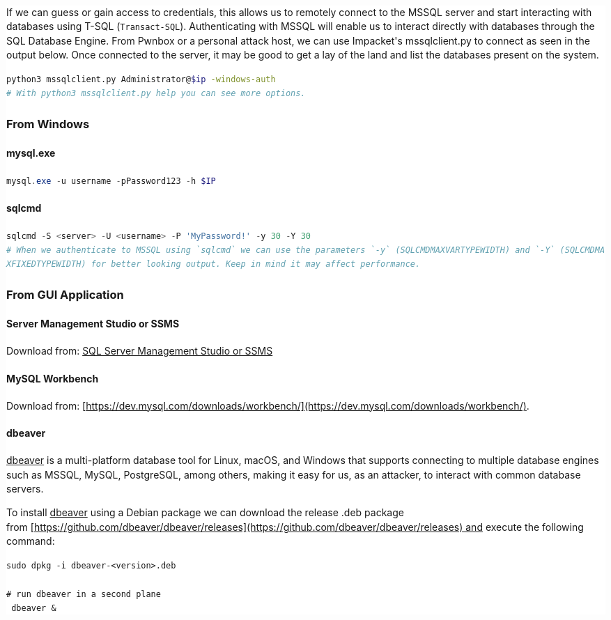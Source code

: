 If we can guess or gain access to credentials, this allows us to remotely connect to the MSSQL server and start interacting with databases using T-SQL (`Transact-SQL`). Authenticating with MSSQL will enable us to interact directly with databases through the SQL Database Engine. From Pwnbox or a personal attack host, we can use Impacket's mssqlclient.py to connect as seen in the output below. Once connected to the server, it may be good to get a lay of the land and list the databases present on the system.

```bash
python3 mssqlclient.py Administrator@$ip -windows-auth  
# With python3 mssqlclient.py help you can see more options.
```


### From Windows

#### mysql.exe

```powershell
mysql.exe -u username -pPassword123 -h $IP
```

#### sqlcmd

```powershell
sqlcmd -S <server> -U <username> -P 'MyPassword!' -y 30 -Y 30
# When we authenticate to MSSQL using `sqlcmd` we can use the parameters `-y` (SQLCMDMAXVARTYPEWIDTH) and `-Y` (SQLCMDMAXFIXEDTYPEWIDTH) for better looking output. Keep in mind it may affect performance.
```


### From GUI Application

#### Server Management Studio or SSMS

Download from: [SQL Server Management Studio or SSMS](https://docs.microsoft.com/en-us/sql/ssms/download-sql-server-management-studio-ssms)


#### MySQL Workbench

Download from: [https://dev.mysql.com/downloads/workbench/](https://dev.mysql.com/downloads/workbench/).
#### dbeaver 

[dbeaver](https://github.com/dbeaver/dbeaver) is a multi-platform database tool for Linux, macOS, and Windows that supports connecting to multiple database engines such as MSSQL, MySQL, PostgreSQL, among others, making it easy for us, as an attacker, to interact with common database servers.

To install [dbeaver](https://github.com/dbeaver/dbeaver) using a Debian package we can download the release .deb package from [https://github.com/dbeaver/dbeaver/releases](https://github.com/dbeaver/dbeaver/releases) and execute the following command:

```
sudo dpkg -i dbeaver-<version>.deb

# run dbeaver in a second plane
 dbeaver &
```
